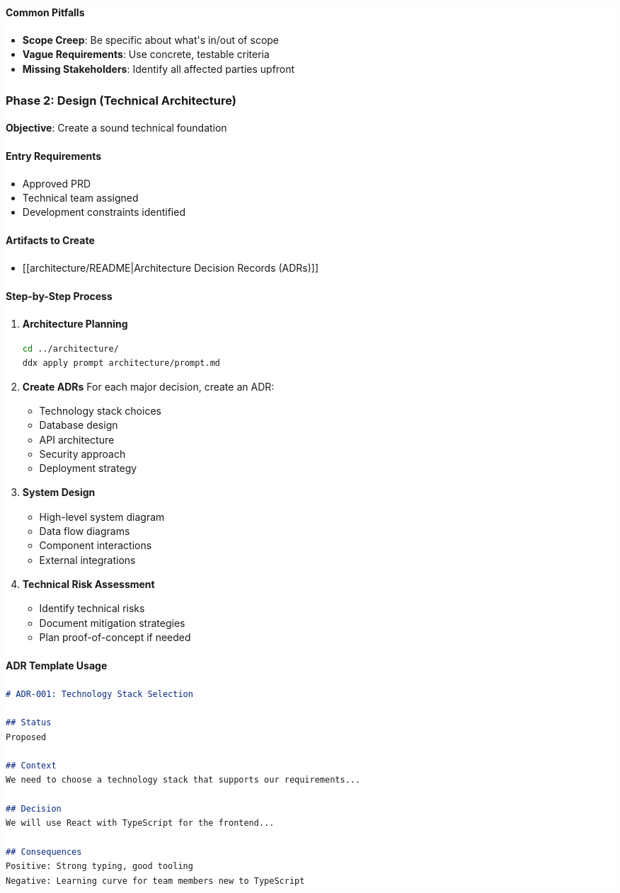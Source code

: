 #### Common Pitfalls
- **Scope Creep**: Be specific about what's in/out of scope
- **Vague Requirements**: Use concrete, testable criteria
- **Missing Stakeholders**: Identify all affected parties upfront

### Phase 2: Design (Technical Architecture)

**Objective**: Create a sound technical foundation

#### Entry Requirements
- Approved PRD
- Technical team assigned
- Development constraints identified

#### Artifacts to Create
- [[architecture/README|Architecture Decision Records (ADRs)]]

#### Step-by-Step Process

1. **Architecture Planning**
   ```bash
   cd ../architecture/
   ddx apply prompt architecture/prompt.md
   ```

2. **Create ADRs**
   For each major decision, create an ADR:
   - Technology stack choices
   - Database design
   - API architecture
   - Security approach
   - Deployment strategy

3. **System Design**
   - High-level system diagram
   - Data flow diagrams
   - Component interactions
   - External integrations

4. **Technical Risk Assessment**
   - Identify technical risks
   - Document mitigation strategies
   - Plan proof-of-concept if needed

#### ADR Template Usage
```markdown
# ADR-001: Technology Stack Selection

## Status
Proposed

## Context
We need to choose a technology stack that supports our requirements...

## Decision
We will use React with TypeScript for the frontend...

## Consequences
Positive: Strong typing, good tooling
Negative: Learning curve for team members new to TypeScript
```
